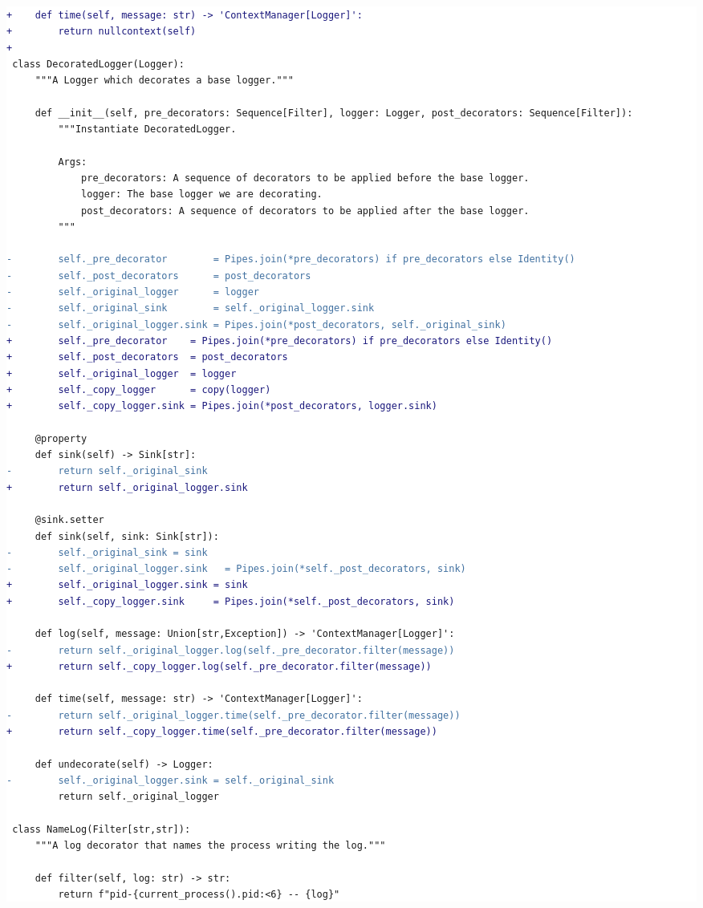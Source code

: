 ```diff
+    def time(self, message: str) -> 'ContextManager[Logger]':
+        return nullcontext(self)
+
 class DecoratedLogger(Logger):
     """A Logger which decorates a base logger."""
 
     def __init__(self, pre_decorators: Sequence[Filter], logger: Logger, post_decorators: Sequence[Filter]):
         """Instantiate DecoratedLogger.
 
         Args:
             pre_decorators: A sequence of decorators to be applied before the base logger.
             logger: The base logger we are decorating.
             post_decorators: A sequence of decorators to be applied after the base logger.
         """
 
-        self._pre_decorator        = Pipes.join(*pre_decorators) if pre_decorators else Identity()
-        self._post_decorators      = post_decorators
-        self._original_logger      = logger
-        self._original_sink        = self._original_logger.sink
-        self._original_logger.sink = Pipes.join(*post_decorators, self._original_sink)
+        self._pre_decorator    = Pipes.join(*pre_decorators) if pre_decorators else Identity()
+        self._post_decorators  = post_decorators
+        self._original_logger  = logger
+        self._copy_logger      = copy(logger)
+        self._copy_logger.sink = Pipes.join(*post_decorators, logger.sink)
 
     @property
     def sink(self) -> Sink[str]:
-        return self._original_sink
+        return self._original_logger.sink
 
     @sink.setter
     def sink(self, sink: Sink[str]):
-        self._original_sink = sink
-        self._original_logger.sink   = Pipes.join(*self._post_decorators, sink)
+        self._original_logger.sink = sink
+        self._copy_logger.sink     = Pipes.join(*self._post_decorators, sink)
 
     def log(self, message: Union[str,Exception]) -> 'ContextManager[Logger]':
-        return self._original_logger.log(self._pre_decorator.filter(message))
+        return self._copy_logger.log(self._pre_decorator.filter(message))
 
     def time(self, message: str) -> 'ContextManager[Logger]':
-        return self._original_logger.time(self._pre_decorator.filter(message))
+        return self._copy_logger.time(self._pre_decorator.filter(message))
 
     def undecorate(self) -> Logger:
-        self._original_logger.sink = self._original_sink
         return self._original_logger
 
 class NameLog(Filter[str,str]):
     """A log decorator that names the process writing the log."""
 
     def filter(self, log: str) -> str:
         return f"pid-{current_process().pid:<6} -- {log}"
```
